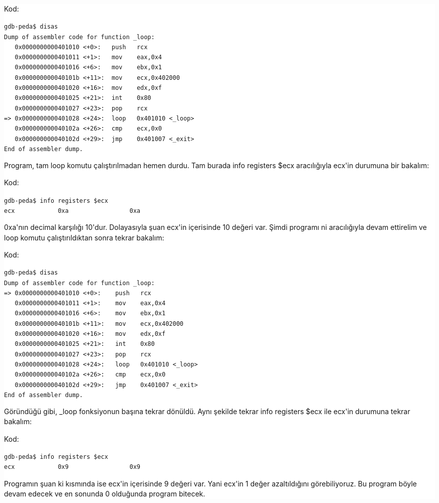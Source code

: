 Kod:
```shell
gdb-peda$ disas
Dump of assembler code for function _loop:
   0x0000000000401010 <+0>:   push   rcx
   0x0000000000401011 <+1>:   mov    eax,0x4
   0x0000000000401016 <+6>:   mov    ebx,0x1
   0x000000000040101b <+11>:  mov    ecx,0x402000
   0x0000000000401020 <+16>:  mov    edx,0xf
   0x0000000000401025 <+21>:  int    0x80
   0x0000000000401027 <+23>:  pop    rcx
=> 0x0000000000401028 <+24>:  loop   0x401010 <_loop>
   0x000000000040102a <+26>:  cmp    ecx,0x0
   0x000000000040102d <+29>:  jmp    0x401007 <_exit>
End of assembler dump.
```

Program, tam loop komutu çalıştırılmadan hemen durdu. Tam burada info registers $ecx aracılığıyla ecx'in durumuna bir bakalım:

Kod:
```shell
gdb-peda$ info registers $ecx
ecx            0xa                 0xa
```

0xa'nın decimal karşılığı 10'dur. Dolayasıyla şuan ecx'in içerisinde 10 değeri var. Şimdi programı ni aracılığıyla devam ettirelim ve loop komutu çalıştırıldıktan sonra tekrar bakalım:

Kod:
```shell
gdb-peda$ disas
Dump of assembler code for function _loop:
=> 0x0000000000401010 <+0>:    push   rcx
   0x0000000000401011 <+1>:    mov    eax,0x4
   0x0000000000401016 <+6>:    mov    ebx,0x1
   0x000000000040101b <+11>:   mov    ecx,0x402000
   0x0000000000401020 <+16>:   mov    edx,0xf
   0x0000000000401025 <+21>:   int    0x80
   0x0000000000401027 <+23>:   pop    rcx
   0x0000000000401028 <+24>:   loop   0x401010 <_loop>
   0x000000000040102a <+26>:   cmp    ecx,0x0
   0x000000000040102d <+29>:   jmp    0x401007 <_exit>
End of assembler dump.
```

Göründüğü gibi, _loop fonksiyonun başına tekrar dönüldü. Aynı şekilde tekrar info registers $ecx ile ecx'in durumuna tekrar bakalım:

Kod:
```shell
gdb-peda$ info registers $ecx
ecx            0x9                 0x9
```

Programın şuan ki kısmında ise ecx'in içerisinde 9 değeri var. Yani ecx'in 1 değer azaltıldığını görebiliyoruz. Bu program böyle devam edecek ve en sonunda 0 olduğunda program bitecek.
